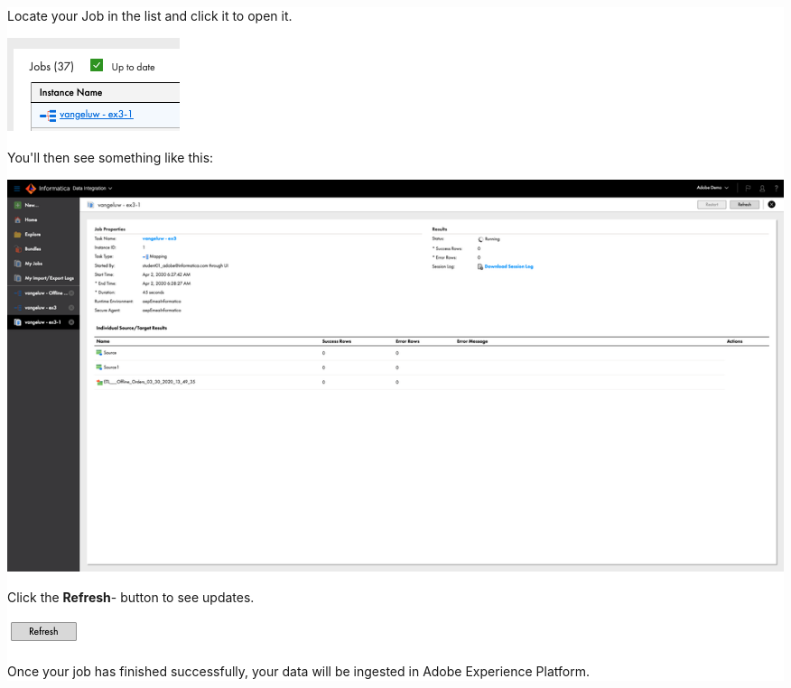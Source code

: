 Locate your Job in the list and click it to open it.

![ETL](./images/run6.png)

You'll then see something like this:

![ETL](./images/run7.png)

Click the **Refresh**- button to see updates.

![ETL](./images/run8.png)

Once your job has finished successfully, your data will be ingested in Adobe Experience Platform.
